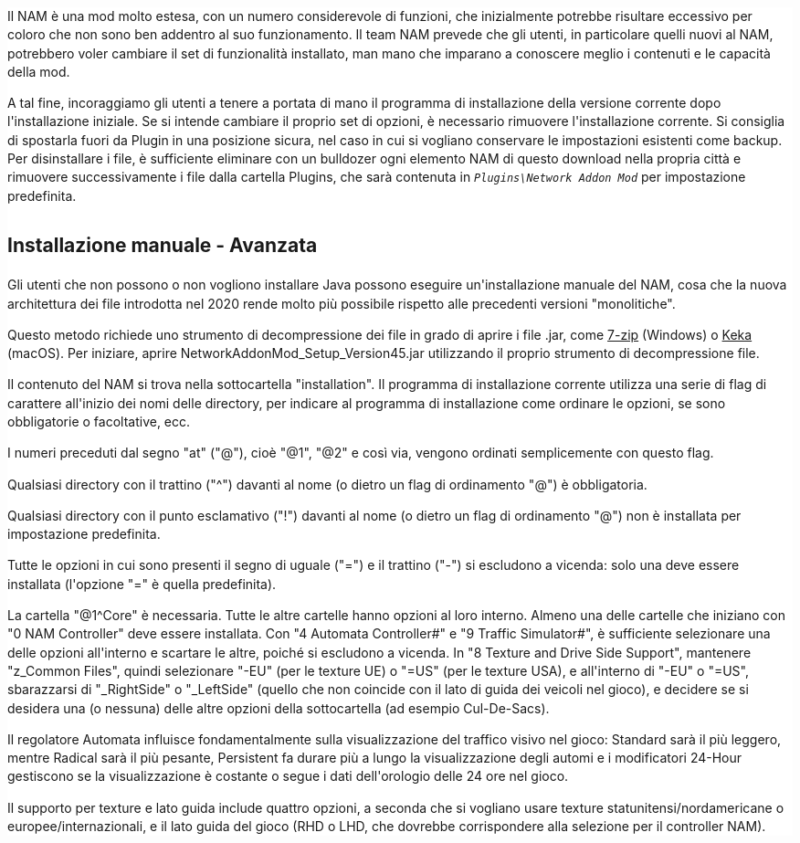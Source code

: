 Il NAM è una mod molto estesa, con un numero considerevole di funzioni, che inizialmente potrebbe risultare eccessivo per coloro che non sono ben addentro al suo funzionamento. Il team NAM prevede che gli utenti, in particolare quelli nuovi al NAM, potrebbero voler cambiare il set di funzionalità installato, man mano che imparano a conoscere meglio i contenuti e le capacità della mod.

A tal fine, incoraggiamo gli utenti a tenere a portata di mano il programma di installazione della versione corrente dopo l'installazione iniziale. Se si intende cambiare il proprio set di opzioni, è necessario rimuovere l'installazione corrente. Si consiglia di spostarla fuori da Plugin in una posizione sicura, nel caso in cui si vogliano conservare le impostazioni esistenti come backup. Per disinstallare i file, è sufficiente eliminare con un bulldozer ogni elemento NAM di questo download nella propria città e rimuovere successivamente i file dalla cartella Plugins, che sarà contenuta in _`Plugins\Network Addon Mod`_ per impostazione predefinita.

## Installazione manuale - Avanzata

Gli utenti che non possono o non vogliono installare Java possono eseguire un'installazione manuale del NAM, cosa che la nuova architettura dei file introdotta nel 2020 rende molto più possibile rispetto alle precedenti versioni "monolitiche".

Questo metodo richiede uno strumento di decompressione dei file in grado di aprire i file .jar, come [7-zip](https://www.7-zip.org) (Windows) o [Keka](https://www.keka.io/en/) (macOS). Per iniziare, aprire NetworkAddonMod_Setup_Version45.jar utilizzando il proprio strumento di decompressione file.

Il contenuto del NAM si trova nella sottocartella "installation". Il programma di installazione corrente utilizza una serie di flag di carattere all'inizio dei nomi delle directory, per indicare al programma di installazione come ordinare le opzioni, se sono obbligatorie o facoltative, ecc.

I numeri preceduti dal segno "at" ("@"), cioè "@1", "@2" e così via, vengono ordinati semplicemente con questo flag.

Qualsiasi directory con il trattino ("^") davanti al nome (o dietro un flag di ordinamento "@") è obbligatoria.

Qualsiasi directory con il punto esclamativo ("!") davanti al nome (o dietro un flag di ordinamento "@") non è installata per impostazione predefinita.

Tutte le opzioni in cui sono presenti il segno di uguale ("=") e il trattino ("-") si escludono a vicenda: solo una deve essere installata (l'opzione "=" è quella predefinita).

La cartella "@1^Core" è necessaria. Tutte le altre cartelle hanno opzioni al loro interno. Almeno una delle cartelle che iniziano con "0 NAM Controller" deve essere installata. Con "4 Automata Controller#" e "9 Traffic Simulator#", è sufficiente selezionare una delle opzioni all'interno e scartare le altre, poiché si escludono a vicenda. In "8 Texture and Drive Side Support", mantenere "z_Common Files", quindi selezionare "-EU" (per le texture UE) o "=US" (per le texture USA), e all'interno di "-EU" o "=US", sbarazzarsi di "_RightSide" o "_LeftSide" (quello che non coincide con il lato di guida dei veicoli nel gioco), e decidere se si desidera una (o nessuna) delle altre opzioni della sottocartella (ad esempio Cul-De-Sacs).

Il regolatore Automata influisce fondamentalmente sulla visualizzazione del traffico visivo nel gioco: Standard sarà il più leggero, mentre Radical sarà il più pesante, Persistent fa durare più a lungo la visualizzazione degli automi e i modificatori 24-Hour gestiscono se la visualizzazione è costante o segue i dati dell'orologio delle 24 ore nel gioco.

Il supporto per texture e lato guida include quattro opzioni, a seconda che si vogliano usare texture statunitensi/nordamericane o europee/internazionali, e il lato guida del gioco (RHD o LHD, che dovrebbe corrispondere alla selezione per il controller NAM).
